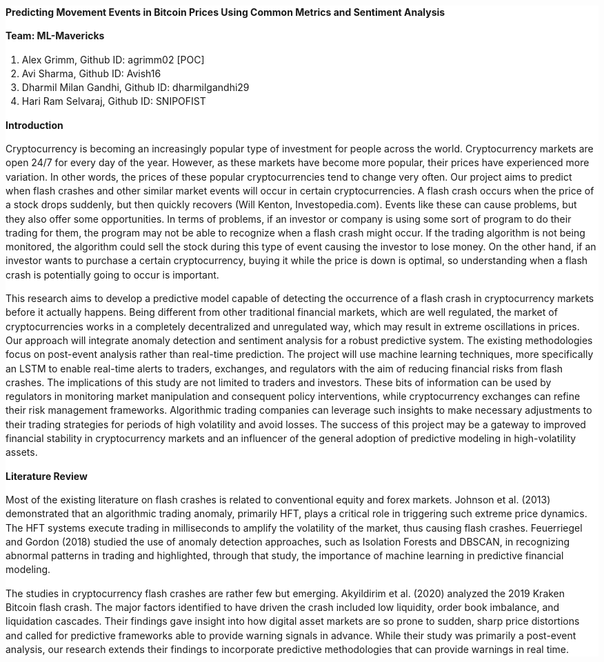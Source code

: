 **Predicting Movement Events in Bitcoin Prices Using Common Metrics and Sentiment Analysis**

**Team: ML-Mavericks**

1. Alex Grimm, Github ID: agrimm02 \[POC\]  
2. Avi Sharma, Github ID: Avish16  
3. Dharmil Milan Gandhi, Github ID: dharmilgandhi29  
4. Hari Ram Selvaraj, Github ID: SNIPOFIST

**Introduction**

Cryptocurrency is becoming an increasingly popular type of investment for people across the world. Cryptocurrency markets are open 24/7 for every day of the year. However, as these markets have become more popular, their prices have experienced more variation. In other words, the prices of these popular cryptocurrencies tend to change very often. Our project aims to predict when flash crashes and other similar market events will occur in certain cryptocurrencies. A flash crash occurs when the price of a stock drops suddenly, but then quickly recovers (Will Kenton, Investopedia.com). Events like these can cause problems, but they also offer some opportunities. In terms of problems, if an investor or company is using some sort of program to do their trading for them, the program may not be able to recognize when a flash crash might occur. If the trading algorithm is not being monitored, the algorithm could sell the stock during this type of event causing the investor to lose money. On the other hand, if an investor wants to purchase a certain cryptocurrency, buying it while the price is down is optimal, so understanding when a flash crash is potentially going to occur is important. 

This research aims to develop a predictive model capable of detecting the occurrence of a flash crash in cryptocurrency markets before it actually happens. Being different from other traditional financial markets, which are well regulated, the market of cryptocurrencies works in a completely decentralized and unregulated way, which may result in extreme oscillations in prices. Our approach will integrate anomaly detection and sentiment analysis for a robust predictive system. The existing methodologies focus on post-event analysis rather than real-time prediction. The project will use machine learning techniques, more specifically an LSTM to enable real-time alerts to traders, exchanges, and regulators with the aim of reducing financial risks from flash crashes. The implications of this study are not limited to traders and investors. These bits of information can be used by regulators in monitoring market manipulation and consequent policy interventions, while cryptocurrency exchanges can refine their risk management frameworks. Algorithmic trading companies can leverage such insights to make necessary adjustments to their trading strategies for periods of high volatility and avoid losses. The success of this project may be a gateway to improved financial stability in cryptocurrency markets and an influencer of the general adoption of predictive modeling in high-volatility assets.

**Literature Review**

Most of the existing literature on flash crashes is related to conventional equity and forex markets. Johnson et al. (2013) demonstrated that an algorithmic trading anomaly, primarily HFT, plays a critical role in triggering such extreme price dynamics. The HFT systems execute trading in milliseconds to amplify the volatility of the market, thus causing flash crashes. Feuerriegel and Gordon (2018) studied the use of anomaly detection approaches, such as Isolation Forests and DBSCAN, in recognizing abnormal patterns in trading and highlighted, through that study, the importance of machine learning in predictive financial modeling.

The studies in cryptocurrency flash crashes are rather few but emerging. Akyildirim et al. (2020) analyzed the 2019 Kraken Bitcoin flash crash. The major factors identified to have driven the crash included low liquidity, order book imbalance, and liquidation cascades. Their findings gave insight into how digital asset markets are so prone to sudden, sharp price distortions and called for predictive frameworks able to provide warning signals in advance. While their study was primarily a post-event analysis, our research extends their findings to incorporate predictive methodologies that can provide warnings in real time.
